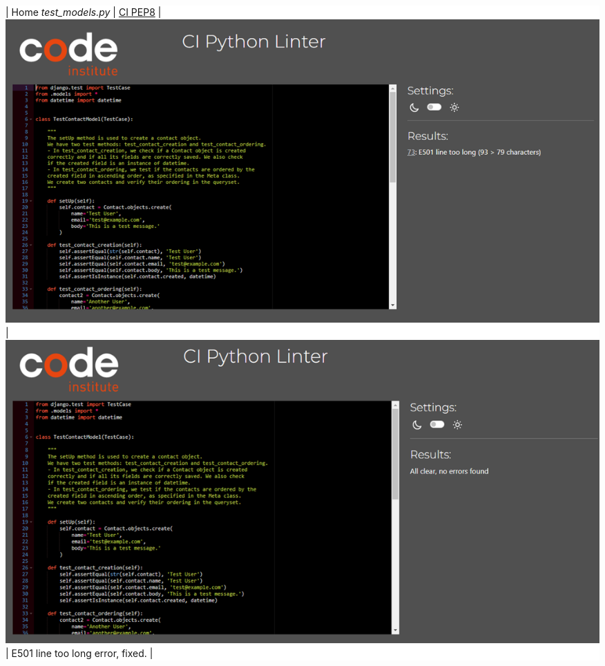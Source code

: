 | Home *test_models.py* | [CI PEP8](https://pep8ci.herokuapp.com/https://raw.githubusercontent.com/leonardo-simeone/gamesground-store/main/home/test_models.py) | ![screenshot](documentation/home-test-models-python-test-errors.png) | ![screenshot](documentation/home-test-models-python-test-pass.png) | E501 line too long error, fixed. |